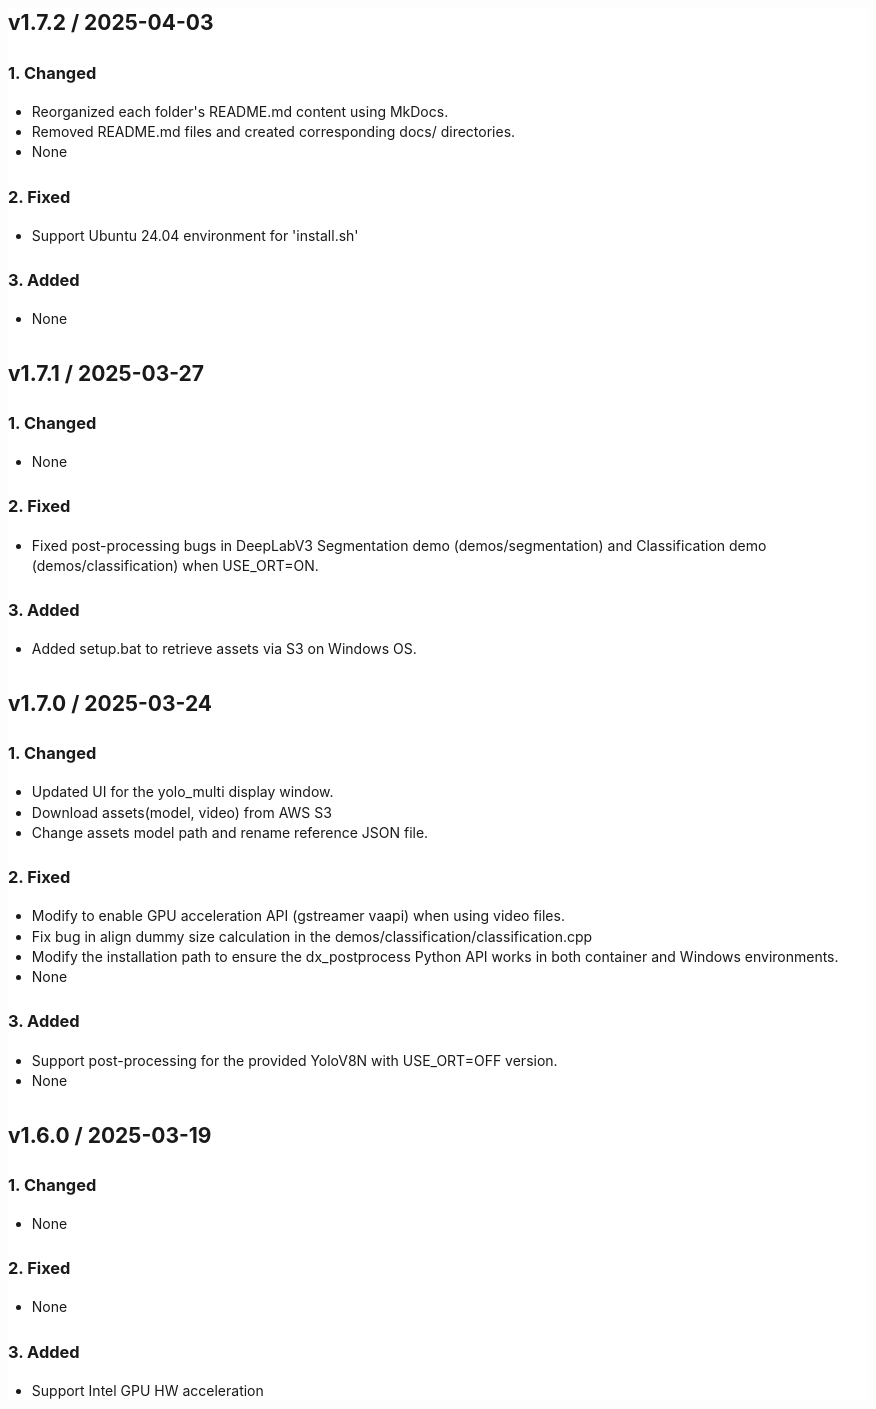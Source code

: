 ## v1.7.2 / 2025-04-03
### 1. Changed
- Reorganized each folder's README.md content using MkDocs.
- Removed README.md files and created corresponding docs/ directories.
- None
### 2. Fixed
- Support Ubuntu 24.04 environment for 'install.sh'
### 3. Added
- None

## v1.7.1 / 2025-03-27
### 1. Changed
- None
### 2. Fixed
- Fixed post-processing bugs in DeepLabV3 Segmentation demo (demos/segmentation) and Classification demo (demos/classification) when USE_ORT=ON.
### 3. Added
- Added setup.bat to retrieve assets via S3 on Windows OS.

## v1.7.0 / 2025-03-24
### 1. Changed
- Updated UI for the yolo_multi display window.
- Download assets(model, video) from AWS S3
- Change assets model path and rename reference JSON file.
### 2. Fixed
- Modify to enable GPU acceleration API (gstreamer vaapi) when using video files.
- Fix bug in align dummy size calculation in the demos/classification/classification.cpp
- Modify the installation path to ensure the dx_postprocess Python API works in both container and Windows environments.
- None
### 3. Added
- Support post-processing for the provided YoloV8N with USE_ORT=OFF version.
- None

## v1.6.0 / 2025-03-19
### 1. Changed
- None
### 2. Fixed
- None
### 3. Added
- Support Intel GPU HW acceleration
